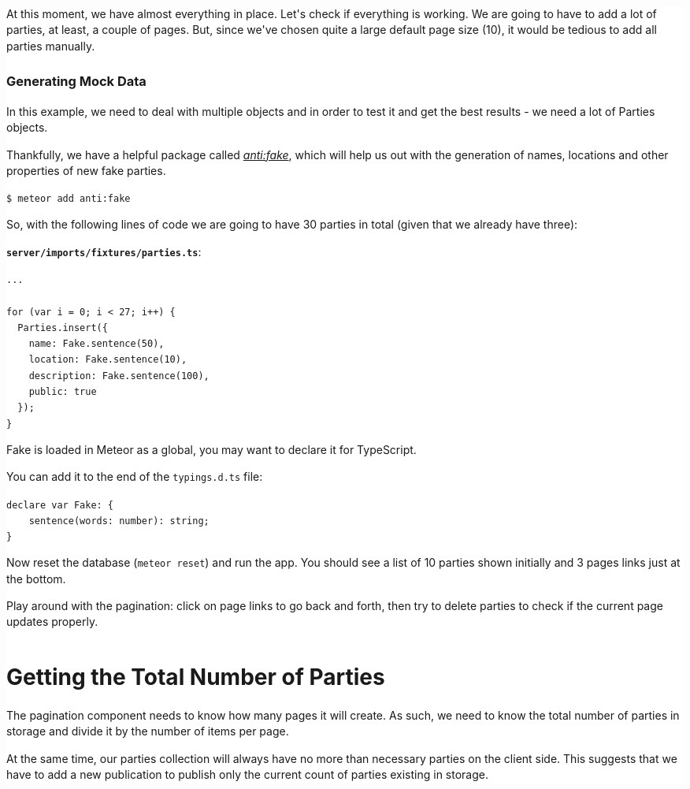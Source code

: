 At this moment, we have almost everything in place. Let's check if everything is working.
We are going to have to add a lot of parties, at least, a couple of pages.
But, since we've chosen quite a large default page size (10), it would be tedious to add all parties manually.

### Generating Mock Data

In this example, we need to deal with multiple objects and in order to test it and get the best results - we need a lot of Parties objects.

Thankfully, we have a helpful package called [_anti:fake_](https://atmospherejs.com/anti/fake), which will help us out with the generation of names, locations and other properties of new fake parties.

    $ meteor add anti:fake

So, with the following lines of code we are going to have 30 parties in total
(given that we already have three):

__`server/imports/fixtures/parties.ts`__:

    ...

    for (var i = 0; i < 27; i++) {
      Parties.insert({
        name: Fake.sentence(50),
        location: Fake.sentence(10),
        description: Fake.sentence(100),
        public: true
      });
    }


Fake is loaded in Meteor as a global, you may want to declare it for TypeScript.

You can add it to the end of the `typings.d.ts` file:

    declare var Fake: {
        sentence(words: number): string;
    }

Now reset the database (`meteor reset`) and run the app. You should see a list of 10 parties shown initially and 3 pages links just at the bottom.

Play around with the pagination: click on page links to go back and forth,
then try to delete parties to check if the current page updates properly.


# Getting the Total Number of Parties

The pagination component needs to know how many pages it will create. As such, we need to know the total number of parties in storage and divide it by the number of items per page.

At the same time, our parties collection will always have no more than necessary parties on the client side.
This suggests that we have to add a new publication to publish only the current count of parties existing in storage.
